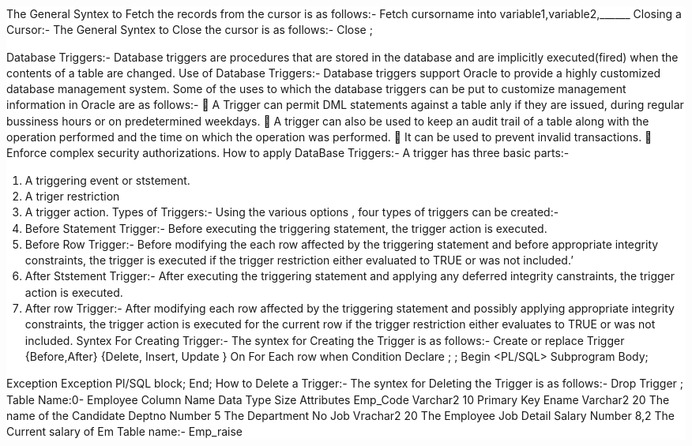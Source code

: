



The General Syntex to Fetch the records from the cursor is as follows:-
Fetch cursorname into variable1,variable2,______
Closing a Cursor:-
The General Syntex to Close the cursor is as follows:-
Close <cursorname>;

Database Triggers:-
Database triggers are procedures that are stored in the database and are implicitly executed(fired)
when the contents of a table are changed.
Use of Database Triggers:-
Database triggers support Oracle to provide a highly customized database management system. Some
of the uses to which the database triggers can be put to customize management information in Oracle
are as follows:-
 A Trigger can permit DML statements against a table anly if they are issued, during regular
bussiness hours or on predetermined weekdays.
 A trigger can also be used to keep an audit trail of a table along with the operation performed
and the time on which the operation was performed.
 It can be used to prevent invalid transactions.
 Enforce complex security authorizations.
How to apply DataBase Triggers:-
A trigger has three basic parts:-
1. A triggering event or ststement.
2. A triger restriction
3. A trigger action.
Types of Triggers:-
Using the various options , four types of triggers can be created:-
1. Before Statement Trigger:- Before executing the triggering statement, the trigger action is
executed.
2. Before Row Trigger:- Before modifying the each row affected by the triggering statement
and before appropriate integrity constraints, the trigger is executed if the trigger restriction
either evaluated to TRUE or was not included.’
3. After Ststement Trigger:- After executing the triggering statement and applying any
deferred integrity canstraints, the trigger action is executed.
4. After row Trigger:- After modifying each row affected by the triggering statement and
possibly applying appropriate integrity constraints, the trigger action is executed for the
current row if the trigger restriction either evaluates to TRUE or was not included.
Syntex For Creating Trigger:-
The syntex for Creating the Trigger is as follows:-
Create or replace Trigger<Triggername> {Before,After} {Delete, Insert, Update } On <Tablename>
For Each row when Condition
Declare
<Variable declarations>;
<Constant Declarations>;
Begin
<PL/SQL> Subprogram Body;





Exception
Exception Pl/SQL block;
End;
How to Delete a Trigger:-
The syntex for Deleting the Trigger is as follows:-
Drop Trigger <Triggername>;
Table Name:0- Employee
Column Name Data Type Size Attributes
Emp_Code Varchar2 10 Primary Key
Ename Varchar2 20 The name of the Candidate
Deptno Number 5 The Department No
Job Vrachar2 20 The Employee Job Detail
Salary Number 8,2 The Current salary of Em
Table name:- Emp_raise